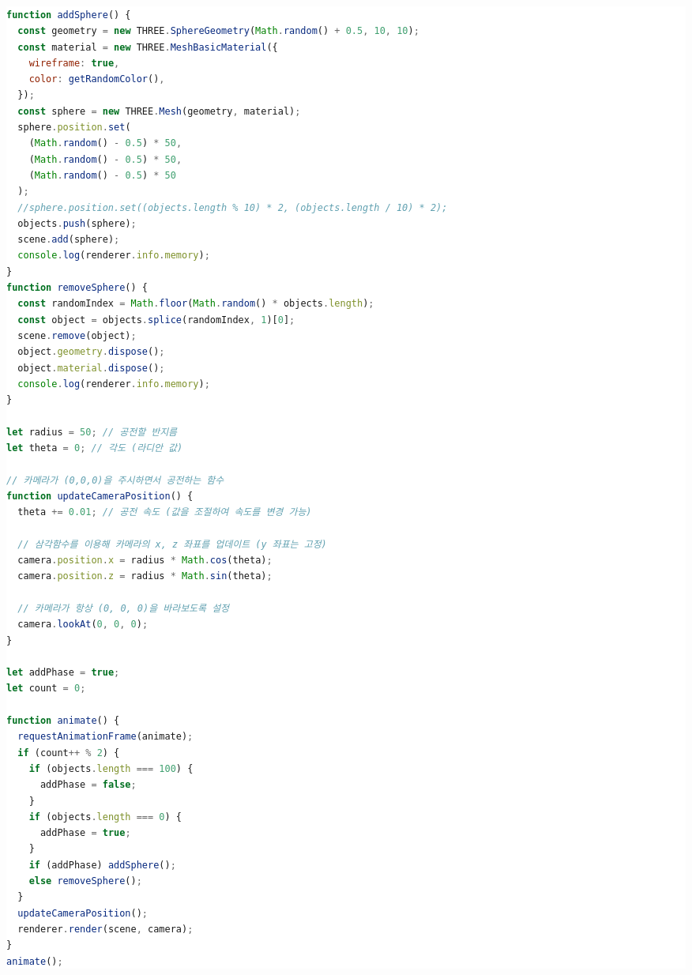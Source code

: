 ```js
function addSphere() {
  const geometry = new THREE.SphereGeometry(Math.random() + 0.5, 10, 10);
  const material = new THREE.MeshBasicMaterial({
    wireframe: true,
    color: getRandomColor(),
  });
  const sphere = new THREE.Mesh(geometry, material);
  sphere.position.set(
    (Math.random() - 0.5) * 50,
    (Math.random() - 0.5) * 50,
    (Math.random() - 0.5) * 50
  );
  //sphere.position.set((objects.length % 10) * 2, (objects.length / 10) * 2);
  objects.push(sphere);
  scene.add(sphere);
  console.log(renderer.info.memory);
}
function removeSphere() {
  const randomIndex = Math.floor(Math.random() * objects.length);
  const object = objects.splice(randomIndex, 1)[0];
  scene.remove(object);
  object.geometry.dispose();
  object.material.dispose();
  console.log(renderer.info.memory);
}

let radius = 50; // 공전할 반지름
let theta = 0; // 각도 (라디안 값)

// 카메라가 (0,0,0)을 주시하면서 공전하는 함수
function updateCameraPosition() {
  theta += 0.01; // 공전 속도 (값을 조절하여 속도를 변경 가능)

  // 삼각함수를 이용해 카메라의 x, z 좌표를 업데이트 (y 좌표는 고정)
  camera.position.x = radius * Math.cos(theta);
  camera.position.z = radius * Math.sin(theta);

  // 카메라가 항상 (0, 0, 0)을 바라보도록 설정
  camera.lookAt(0, 0, 0);
}

let addPhase = true;
let count = 0;

function animate() {
  requestAnimationFrame(animate);
  if (count++ % 2) {
    if (objects.length === 100) {
      addPhase = false;
    }
    if (objects.length === 0) {
      addPhase = true;
    }
    if (addPhase) addSphere();
    else removeSphere();
  }
  updateCameraPosition();
  renderer.render(scene, camera);
}
animate();
```
